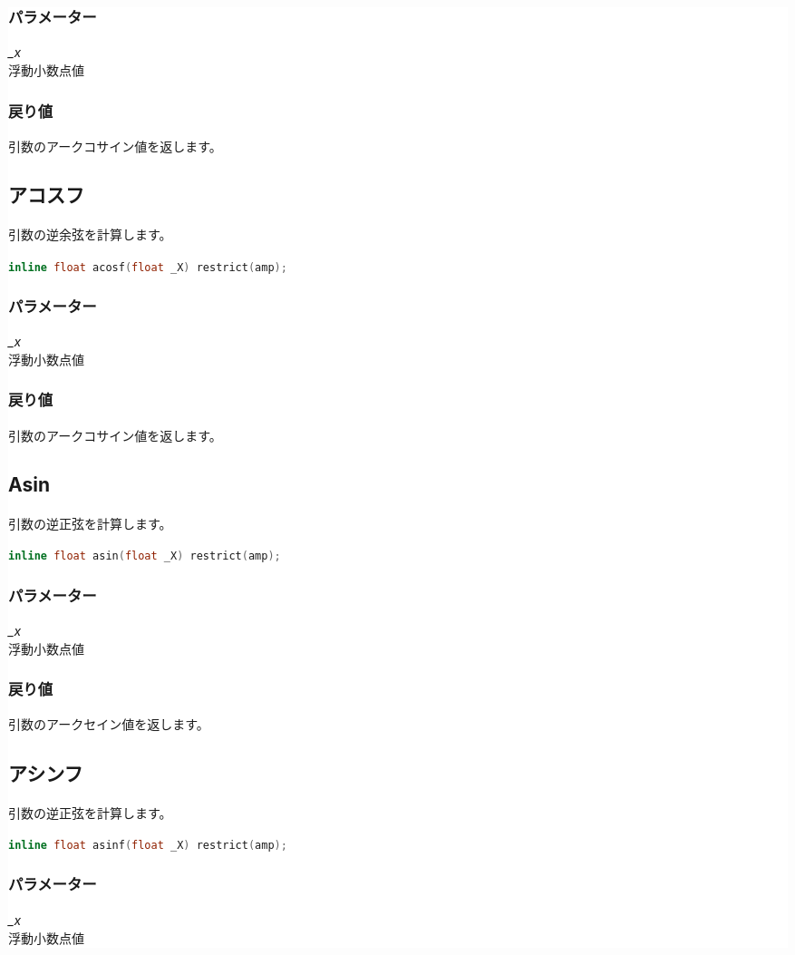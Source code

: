 ### <a name="parameters"></a>パラメーター

*_x*<br/>
浮動小数点値

### <a name="return-value"></a>戻り値

引数のアークコサイン値を返します。

## <a name="acosf"></a><a name="acosf"></a>アコスフ

引数の逆余弦を計算します。

```cpp
inline float acosf(float _X) restrict(amp);
```

### <a name="parameters"></a>パラメーター

*_x*<br/>
浮動小数点値

### <a name="return-value"></a>戻り値

引数のアークコサイン値を返します。

## <a name="asin"></a><a name="asin"></a>Asin

引数の逆正弦を計算します。

```cpp
inline float asin(float _X) restrict(amp);
```

### <a name="parameters"></a>パラメーター

*_x*<br/>
浮動小数点値

### <a name="return-value"></a>戻り値

引数のアークセイン値を返します。

## <a name="asinf"></a><a name="asinf"></a>アシンフ

引数の逆正弦を計算します。

```cpp
inline float asinf(float _X) restrict(amp);
```

### <a name="parameters"></a>パラメーター

*_x*<br/>
浮動小数点値
